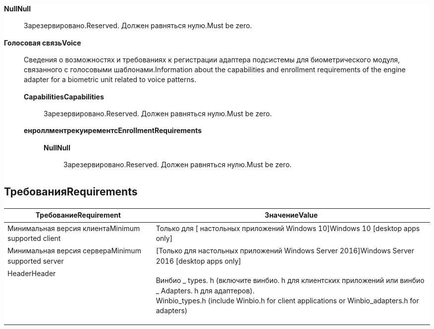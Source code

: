 <span data-ttu-id="070fc-153">**Null**</span><span class="sxs-lookup"><span data-stu-id="070fc-153">**Null**</span></span>
</dt> <dd>

<span data-ttu-id="070fc-154">Зарезервировано.</span><span class="sxs-lookup"><span data-stu-id="070fc-154">Reserved.</span></span> <span data-ttu-id="070fc-155">Должен равняться нулю.</span><span class="sxs-lookup"><span data-stu-id="070fc-155">Must be zero.</span></span>

</dd> </dl> </dd> </dl> </dd> <dt>

<span data-ttu-id="070fc-156">**Голосовая связь**</span><span class="sxs-lookup"><span data-stu-id="070fc-156">**Voice**</span></span>
</dt> <dd>

<span data-ttu-id="070fc-157">Сведения о возможностях и требованиях к регистрации адаптера подсистемы для биометрического модуля, связанного с голосовыми шаблонами.</span><span class="sxs-lookup"><span data-stu-id="070fc-157">Information about the capabilities and enrollment requirements of the engine adapter for a biometric unit related to voice patterns.</span></span>

<dl> <dt>

<span data-ttu-id="070fc-158">**Capabilities**</span><span class="sxs-lookup"><span data-stu-id="070fc-158">**Capabilities**</span></span>
</dt> <dd>

<span data-ttu-id="070fc-159">Зарезервировано.</span><span class="sxs-lookup"><span data-stu-id="070fc-159">Reserved.</span></span> <span data-ttu-id="070fc-160">Должен равняться нулю.</span><span class="sxs-lookup"><span data-stu-id="070fc-160">Must be zero.</span></span>

</dd> <dt>

<span data-ttu-id="070fc-161">**енроллментрекуирементс**</span><span class="sxs-lookup"><span data-stu-id="070fc-161">**EnrollmentRequirements**</span></span>
</dt> <dd> <dl> <dt>

<span data-ttu-id="070fc-162">**Null**</span><span class="sxs-lookup"><span data-stu-id="070fc-162">**Null**</span></span>
</dt> <dd>

<span data-ttu-id="070fc-163">Зарезервировано.</span><span class="sxs-lookup"><span data-stu-id="070fc-163">Reserved.</span></span> <span data-ttu-id="070fc-164">Должен равняться нулю.</span><span class="sxs-lookup"><span data-stu-id="070fc-164">Must be zero.</span></span>

</dd> </dl> </dd> </dl> </dd> </dl> </dd> </dl>

## <a name="requirements"></a><span data-ttu-id="070fc-165">Требования</span><span class="sxs-lookup"><span data-stu-id="070fc-165">Requirements</span></span>



| <span data-ttu-id="070fc-166">Требование</span><span class="sxs-lookup"><span data-stu-id="070fc-166">Requirement</span></span> | <span data-ttu-id="070fc-167">Значение</span><span class="sxs-lookup"><span data-stu-id="070fc-167">Value</span></span> |
|-------------------------------------|--------------------------------------------------------------------------------------------------------------------------------------------------------------------------|
| <span data-ttu-id="070fc-168">Минимальная версия клиента</span><span class="sxs-lookup"><span data-stu-id="070fc-168">Minimum supported client</span></span><br/> | <span data-ttu-id="070fc-169">Только для \[ настольных приложений Windows 10\]</span><span class="sxs-lookup"><span data-stu-id="070fc-169">Windows 10 \[desktop apps only\]</span></span><br/>                                                                                                                              |
| <span data-ttu-id="070fc-170">Минимальная версия сервера</span><span class="sxs-lookup"><span data-stu-id="070fc-170">Minimum supported server</span></span><br/> | <span data-ttu-id="070fc-171">\[Только для настольных приложений Windows Server 2016\]</span><span class="sxs-lookup"><span data-stu-id="070fc-171">Windows Server 2016 \[desktop apps only\]</span></span><br/>                                                                                                                     |
| <span data-ttu-id="070fc-172">Header</span><span class="sxs-lookup"><span data-stu-id="070fc-172">Header</span></span><br/>                   | <dl> <span data-ttu-id="070fc-173"><dt>Винбио \_ types. h (включите винбио. h для клиентских приложений или винбио \_ Adapters. h для адаптеров).</dt></span><span class="sxs-lookup"><span data-stu-id="070fc-173"><dt>Winbio\_types.h (include Winbio.h for client applications or Winbio\_adapters.h for adapters)</dt></span></span> </dl> |
